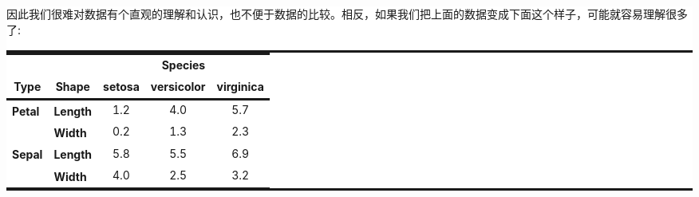因此我们很难对数据有个直观的理解和认识，也不便于数据的比较。相反，如果我们把上面的数据变成下面这个样子，可能就容易理解很多了:

<style>
.Rtable thead, .Rtable .even {
  background-color: inherit;
}
.left   { text-align:left; }
.center { text-align:center; }
.right  { text-align:right; }
.Rtable, .Rtable thead { 
  border-collapse: collapse;
  border-style: solid;
  border-width: medium 0;
  border-color: inherit;
}
.Rtable th, .Rtable td {
  padding-left: 0.5em;
  padding-right: 0.5em;
  border-width: 0;
}
</style>
<table class="Rtable">
<thead>
<tr class="center">
  <th>&nbsp;</th>
  <th>&nbsp;</th>
  <th colspan="3">Species</th>
</tr>
 <tr class="center">
  <th>Type</th>
  <th>Shape</th>
  <th>setosa</th>
  <th>versicolor</th>
  <th>virginica</th>
</tr>
</thead>
<tbody>
<tr class="center">
  <th class="left">Petal</th>
  <th class="left">Length</th>
  <td>1.2</td>
  <td>4.0</td>
  <td>5.7</td>
</tr>
 <tr class="center">
  <th class="left">&nbsp;</th>
  <th class="left">Width</th>
  <td>0.2</td>
  <td>1.3</td>
  <td>2.3</td>
</tr>
 <tr class="center">
  <th class="left">Sepal</th>
  <th class="left">Length</th>
  <td>5.8</td>
  <td>5.5</td>
  <td>6.9</td>
</tr>
 <tr class="center">
  <th class="left">&nbsp;</th>
  <th class="left">Width</th>
  <td>4.0</td>
  <td>2.5</td>
  <td>3.2</td>